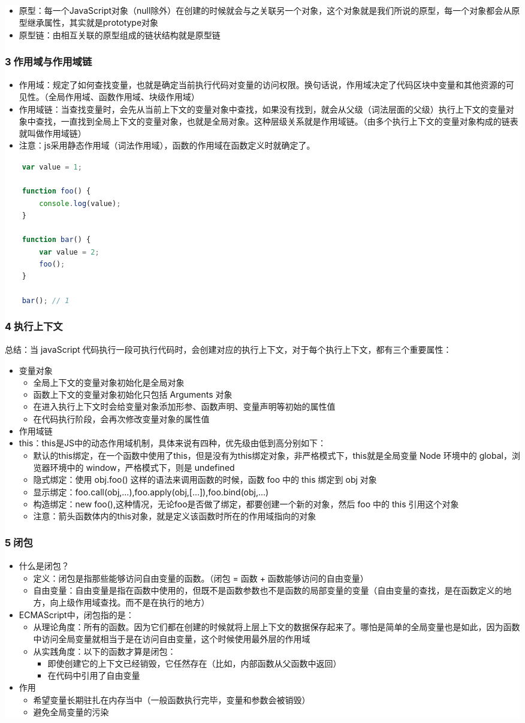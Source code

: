 + 原型：每一个JavaScript对象（null除外）在创建的时候就会与之关联另一个对象，这个对象就是我们所说的原型，每一个对象都会从原型继承属性，其实就是prototype对象
+ 原型链：由相互关联的原型组成的链状结构就是原型链

### 3 作用域与作用域链

+ 作用域：规定了如何查找变量，也就是确定当前执行代码对变量的访问权限。换句话说，作用域决定了代码区块中变量和其他资源的可见性。（全局作用域、函数作用域、块级作用域）  
+ 作用域链：当查找变量时，会先从当前上下文的变量对象中查找，如果没有找到，就会从父级（词法层面的父级）执行上下文的变量对象中查找，一直找到全局上下文的变量对象，也就是全局对象。这种层级关系就是作用域链。（由多个执行上下文的变量对象构成的链表就叫做作用域链）
+ 注意：js采用静态作用域（词法作用域），函数的作用域在函数定义时就确定了。

```javascript
    var value = 1;

    function foo() {
        console.log(value);
    }

    function bar() {
        var value = 2;
        foo();
    }

    bar(); // 1
```

### 4 执行上下文

总结：当 javaScript 代码执行一段可执行代码时，会创建对应的执行上下文，对于每个执行上下文，都有三个重要属性：

+ 变量对象  
  + 全局上下文的变量对象初始化是全局对象
  + 函数上下文的变量对象初始化只包括 Arguments 对象
  + 在进入执行上下文时会给变量对象添加形参、函数声明、变量声明等初始的属性值
  + 在代码执行阶段，会再次修改变量对象的属性值
+ 作用域链
+ this：this是JS中的动态作用域机制，具体来说有四种，优先级由低到高分别如下：  
  + 默认的this绑定，在一个函数中使用了this，但是没有为this绑定对象，非严格模式下，this就是全局变量 Node 环境中的 global，浏览器环境中的 window，严格模式下，则是 undefined
  + 隐式绑定：使用 obj.foo() 这样的语法来调用函数的时候，函数 foo 中的 this 绑定到 obj 对象
  + 显示绑定：foo.call(obj,...),foo.apply(obj,[...]),foo.bind(obj,...)
  + 构造绑定：new foo(),这种情况，无论foo是否做了绑定，都要创建一个新的对象，然后 foo 中的 this 引用这个对象
  + 注意：箭头函数体内的this对象，就是定义该函数时所在的作用域指向的对象

### 5 闭包

+ 什么是闭包？  
  + 定义：闭包是指那些能够访问自由变量的函数。（闭包 = 函数 + 函数能够访问的自由变量）
  + 自由变量：自由变量是指在函数中使用的，但既不是函数参数也不是函数的局部变量的变量（自由变量的查找，是在函数定义的地方，向上级作用域查找。而不是在执行的地方）
+ ECMAScript中，闭包指的是：
  + 从理论角度：所有的函数。因为它们都在创建的时候就将上层上下文的数据保存起来了。哪怕是简单的全局变量也是如此，因为函数中访问全局变量就相当于是在访问自由变量，这个时候使用最外层的作用域
  + 从实践角度：以下的函数才算是闭包：  
    + 即使创建它的上下文已经销毁，它任然存在（比如，内部函数从父函数中返回）
    + 在代码中引用了自由变量
+ 作用  
  + 希望变量长期驻扎在内存当中（一般函数执行完毕，变量和参数会被销毁）
  + 避免全局变量的污染
